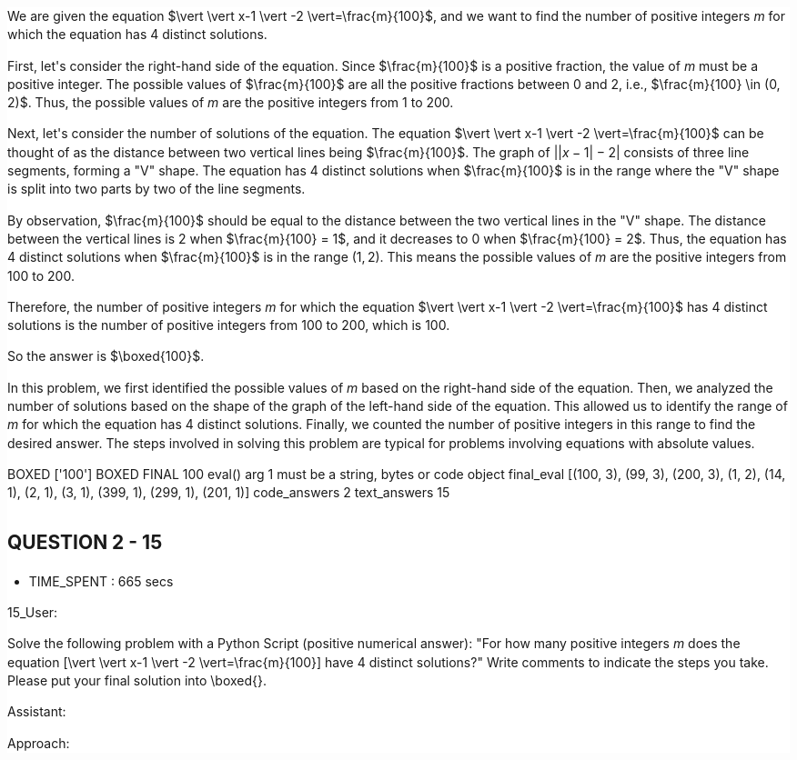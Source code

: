 

We are given the equation $\vert \vert x-1 \vert -2 \vert=\frac{m}{100}$, and we want to find the number of positive integers $m$ for which the equation has $4$ distinct solutions.

First, let's consider the right-hand side of the equation. Since $\frac{m}{100}$ is a positive fraction, the value of $m$ must be a positive integer. The possible values of $\frac{m}{100}$ are all the positive fractions between $0$ and $2$, i.e., $\frac{m}{100} \in (0, 2)$. Thus, the possible values of $m$ are the positive integers from $1$ to $200$.

Next, let's consider the number of solutions of the equation. The equation $\vert \vert x-1 \vert -2 \vert=\frac{m}{100}$ can be thought of as the distance between two vertical lines being $\frac{m}{100}$. The graph of $\vert \vert x-1 \vert -2 \vert$ consists of three line segments, forming a "V" shape. The equation has $4$ distinct solutions when $\frac{m}{100}$ is in the range where the "V" shape is split into two parts by two of the line segments.

By observation, $\frac{m}{100}$ should be equal to the distance between the two vertical lines in the "V" shape. The distance between the vertical lines is $2$ when $\frac{m}{100} = 1$, and it decreases to $0$ when $\frac{m}{100} = 2$. Thus, the equation has $4$ distinct solutions when $\frac{m}{100}$ is in the range $(1, 2)$. This means the possible values of $m$ are the positive integers from $100$ to $200$.

Therefore, the number of positive integers $m$ for which the equation $\vert \vert x-1 \vert -2 \vert=\frac{m}{100}$ has $4$ distinct solutions is the number of positive integers from $100$ to $200$, which is $100$.

So the answer is $\boxed{100}$.

In this problem, we first identified the possible values of $m$ based on the right-hand side of the equation. Then, we analyzed the number of solutions based on the shape of the graph of the left-hand side of the equation. This allowed us to identify the range of $m$ for which the equation has $4$ distinct solutions. Finally, we counted the number of positive integers in this range to find the desired answer. The steps involved in solving this problem are typical for problems involving equations with absolute values.

BOXED ['100']
BOXED FINAL 100
eval() arg 1 must be a string, bytes or code object final_eval
[(100, 3), (99, 3), (200, 3), (1, 2), (14, 1), (2, 1), (3, 1), (399, 1), (299, 1), (201, 1)]
code_answers 2 text_answers 15



## QUESTION 2 - 15 
- TIME_SPENT : 665 secs

15_User:

Solve the following problem with a Python Script (positive numerical answer):
"For how many positive integers $m$ does the equation \[\vert \vert x-1 \vert -2 \vert=\frac{m}{100}\] have $4$ distinct solutions?"
Write comments to indicate the steps you take. Please put your final solution into \boxed{}.

Assistant:

Approach:

